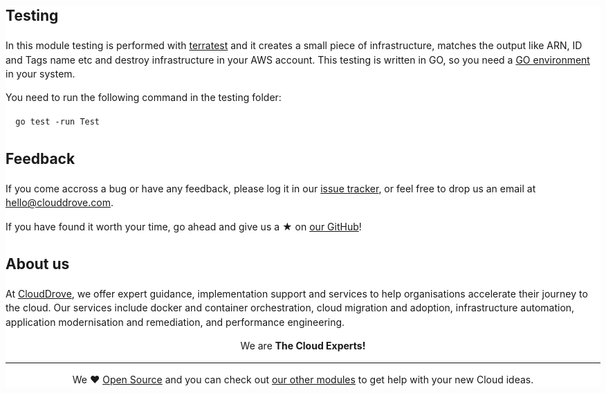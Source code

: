


## Testing
In this module testing is performed with [terratest](https://github.com/gruntwork-io/terratest) and it creates a small piece of infrastructure, matches the output like ARN, ID and Tags name etc and destroy infrastructure in your AWS account. This testing is written in GO, so you need a [GO environment](https://golang.org/doc/install) in your system. 

You need to run the following command in the testing folder:
```hcl
  go test -run Test
```



## Feedback 
If you come accross a bug or have any feedback, please log it in our [issue tracker](https://github.com/clouddrove/terraform-aws-api-gateway/issues), or feel free to drop us an email at [hello@clouddrove.com](mailto:hello@clouddrove.com).

If you have found it worth your time, go ahead and give us a ★ on [our GitHub](https://github.com/clouddrove/terraform-aws-api-gateway)!

## About us

At [CloudDrove][website], we offer expert guidance, implementation support and services to help organisations accelerate their journey to the cloud. Our services include docker and container orchestration, cloud migration and adoption, infrastructure automation, application modernisation and remediation, and performance engineering.

<p align="center">We are <b> The Cloud Experts!</b></p>
<hr />
<p align="center">We ❤️  <a href="https://github.com/clouddrove">Open Source</a> and you can check out <a href="https://github.com/clouddrove">our other modules</a> to get help with your new Cloud ideas.</p>

  [website]: https://clouddrove.com
  [github]: https://github.com/clouddrove
  [linkedin]: https://cpco.io/linkedin
  [twitter]: https://twitter.com/clouddrove/
  [email]: https://clouddrove.com/contact-us.html
  [terraform_modules]: https://github.com/clouddrove?utf8=%E2%9C%93&q=terraform-&type=&language=
